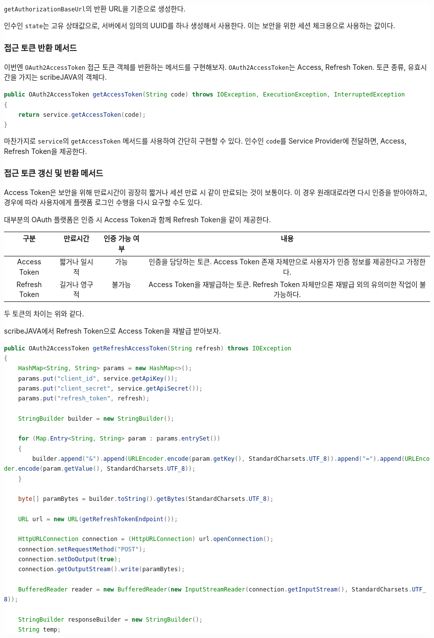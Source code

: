 `getAuthorizationBaseUrl`의 반환 URL을 기준으로 생성한다.

인수인 `state`는 고유 상태값으로, 서버에서 임의의 UUID를 하나 생성해서 사용한다. 이는 보안을 위한 세션 체크용으로 사용하는 값이다.


### 접근 토큰 반환 메서드

이번엔 `OAuth2AccessToken` 접근 토큰 객체를 반환하는 메서드를 구현해보자. `OAuth2AccessToken`는 Access, Refresh Token. 토큰 종류, 유효시간을 가지는 scribeJAVA의 객체다.

``` java
public OAuth2AccessToken getAccessToken(String code) throws IOException, ExecutionException, InterruptedException
{
    return service.getAccessToken(code);
}
```

마찬가지로 `service`의 `getAccessToken` 메서드를 사용하여 간단히 구현할 수 있다. 인수인 `code`를 Service Provider에 전달하면, Access, Refresh Token을 제공한다.


### 접근 토큰 갱신 및 반환 메서드

Access Token은 보안을 위해 만료시간이 굉장히 짧거나 세션 만료 시 같이 만료되는 것이 보통이다. 이 경우 원래대로라면 다시 인증을 받아야하고, 경우에 따라 사용자에게 플랫폼 로그인 수행을 다시 요구할 수도 있다.

대부분의 OAuth 플랫폼은 인증 시 Access Token과 함께 Refresh Token을 같이 제공한다.

|     구분      |   만료시간    | 인증 가능 여부 |                                               내용                                               |
| :-----------: | :-----------: | :------------: | :----------------------------------------------------------------------------------------------: |
| Access Token  | 짧거나 일시적 |      가능      |   인증을 담당하는 토큰. Access Token 존재 자체만으로 사용자가 인증 정보를 제공한다고 가정한다.   |
| Refresh Token | 길거나 영구적 |     불가능     | Access Token을 재발급하는 토큰. Refresh Token 자체만으론 재발급 외의 유의미한 작업이 불가능하다. |

두 토큰의 차이는 위와 같다.

scribeJAVA에서 Refresh Token으로 Access Token을 재발급 받아보자.

``` java
public OAuth2AccessToken getRefreshAccessToken(String refresh) throws IOException
{
	HashMap<String, String> params = new HashMap<>();
	params.put("client_id", service.getApiKey());
	params.put("client_secret", service.getApiSecret());
	params.put("refresh_token", refresh);
	
	StringBuilder builder = new StringBuilder();
	
	for (Map.Entry<String, String> param : params.entrySet())
	{
		builder.append("&").append(URLEncoder.encode(param.getKey(), StandardCharsets.UTF_8)).append("=").append(URLEncoder.encode(param.getValue(), StandardCharsets.UTF_8));
	}
	
	byte[] paramBytes = builder.toString().getBytes(StandardCharsets.UTF_8);
	
	URL url = new URL(getRefreshTokenEndpoint());
	
	HttpURLConnection connection = (HttpURLConnection) url.openConnection();
	connection.setRequestMethod("POST");
	connection.setDoOutput(true);
	connection.getOutputStream().write(paramBytes);
	
	BufferedReader reader = new BufferedReader(new InputStreamReader(connection.getInputStream(), StandardCharsets.UTF_8));
	
	StringBuilder responseBuilder = new StringBuilder();
	String temp;
```